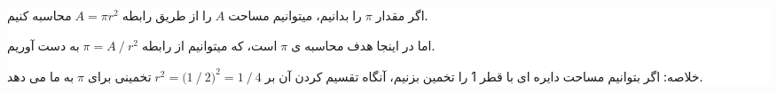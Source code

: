 اگر مقدار <math xmlns="http://www.w3.org/1998/Math/MathML">
  <mi>&#x3C0;</mi>
</math> را بدانیم، میتوانیم مساحت <math xmlns="http://www.w3.org/1998/Math/MathML">
  <mi>A</mi>
</math> را از طریق  رابطه <math xmlns="http://www.w3.org/1998/Math/MathML">
  <mi>A</mi>
  <mo>=</mo>
  <mi>&#x3C0;</mi>
  <msup>
    <mi>r</mi>
    <mn>2</mn>
  </msup>
</math> محاسبه کنیم.

اما در اینجا هدف محاسبه ی <math xmlns="http://www.w3.org/1998/Math/MathML">
  <mi>&#x3C0;</mi>
</math> است، که میتوانیم از رابطه <math xmlns="http://www.w3.org/1998/Math/MathML">
  <mi>&#x3C0;</mi>
  <mo>=</mo>
  <mi>A</mi>
  <mrow data-mjx-texclass="ORD">
    <mo>/</mo>
  </mrow>
  <msup>
    <mi>r</mi>
    <mn>2</mn>
  </msup>
</math> به دست آوریم.

خلاصه: اگر بتوانیم مساحت دایره ای با قطر 1 را تخمین بزنیم، آنگاه تقسیم کردن آن بر <math xmlns="http://www.w3.org/1998/Math/MathML">
  <msup>
    <mi>r</mi>
    <mn>2</mn>
  </msup>
  <mo>=</mo>
  <mo stretchy="false">(</mo>
  <mn>1</mn>
  <mrow data-mjx-texclass="ORD">
    <mo>/</mo>
  </mrow>
  <mn>2</mn>
  <msup>
    <mo stretchy="false">)</mo>
    <mn>2</mn>
  </msup>
  <mo>=</mo>
  <mn>1</mn>
  <mrow data-mjx-texclass="ORD">
    <mo>/</mo>
  </mrow>
  <mn>4</mn>
</math> تخمینی برای <math xmlns="http://www.w3.org/1998/Math/MathML">
  <mi>&#x3C0;</mi>
</math> به ما می دهد.
